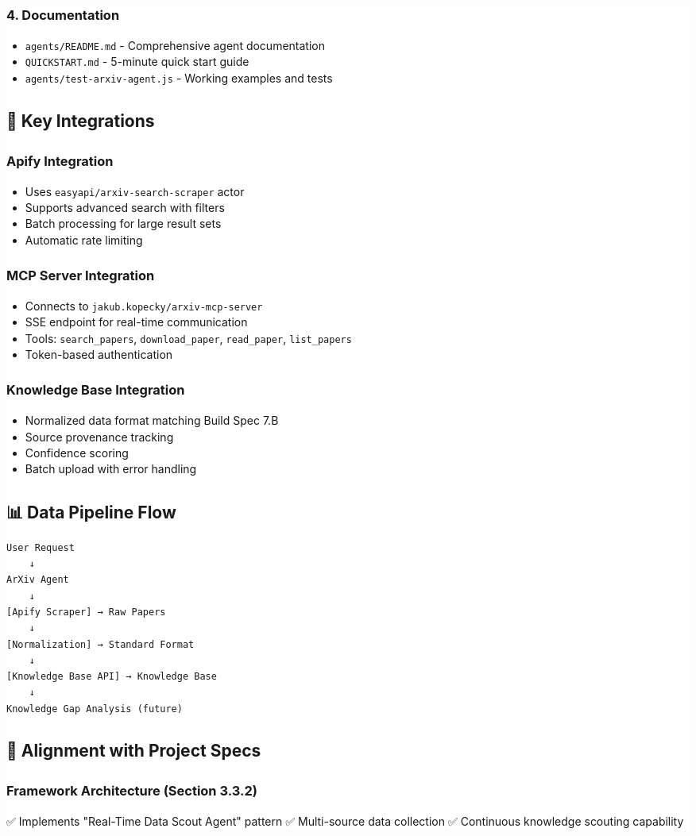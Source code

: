 ### 4. Documentation

- `agents/README.md` - Comprehensive agent documentation
- `QUICKSTART.md` - 5-minute quick start guide
- `agents/test-arxiv-agent.js` - Working examples and tests

## 🔧 Key Integrations

### Apify Integration
- Uses `easyapi/arxiv-search-scraper` actor
- Supports advanced search with filters
- Batch processing for large result sets
- Automatic rate limiting

### MCP Server Integration
- Connects to `jakub.kopecky/arxiv-mcp-server`
- SSE endpoint for real-time communication
- Tools: `search_papers`, `download_paper`, `read_paper`, `list_papers`
- Token-based authentication

### Knowledge Base Integration
- Normalized data format matching Build Spec 7.B
- Source provenance tracking
- Confidence scoring
- Batch upload with error handling

## 📊 Data Pipeline Flow

```
User Request
    ↓
ArXiv Agent
    ↓
[Apify Scraper] → Raw Papers
    ↓
[Normalization] → Standard Format
    ↓
[Knowledge Base API] → Knowledge Base
    ↓
Knowledge Gap Analysis (future)
```

## 🎯 Alignment with Project Specs

### Framework Architecture (Section 3.3.2)
✅ Implements "Real-Time Data Scout Agent" pattern
✅ Multi-source data collection
✅ Continuous knowledge scouting capability
